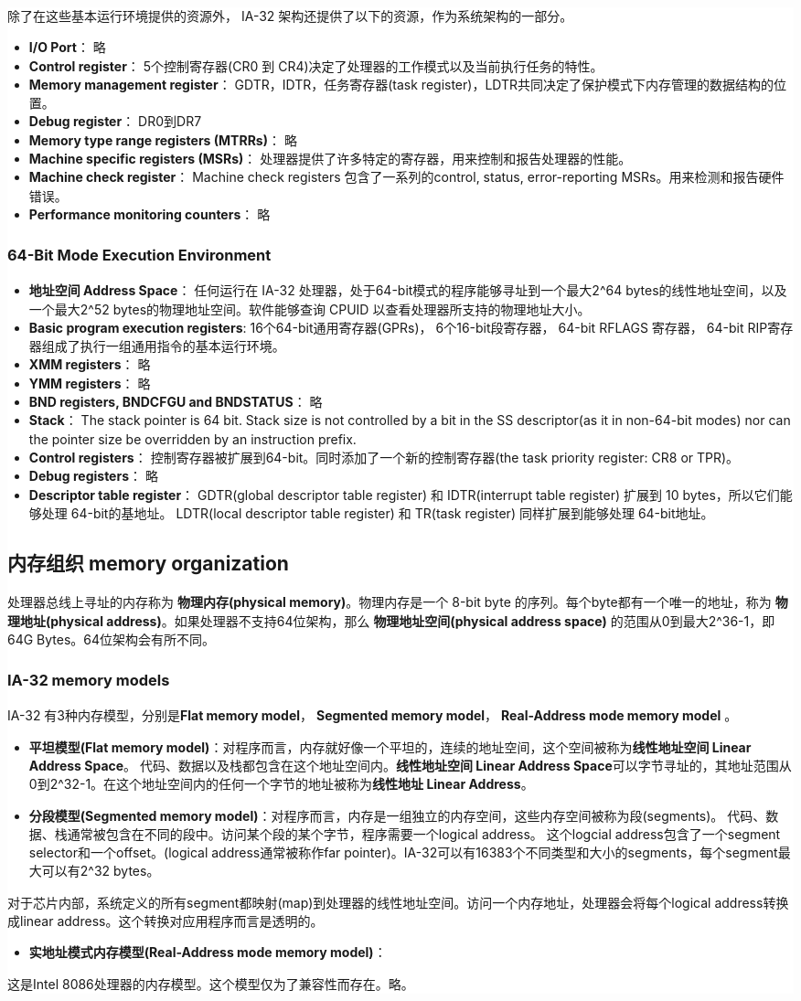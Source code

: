 除了在这些基本运行环境提供的资源外， IA-32 架构还提供了以下的资源，作为系统架构的一部分。

* **I/O Port**： 略
* **Control register**： 5个控制寄存器(CR0 到 CR4)决定了处理器的工作模式以及当前执行任务的特性。
* **Memory management register**： GDTR，IDTR，任务寄存器(task register)，LDTR共同决定了保护模式下内存管理的数据结构的位置。
* **Debug register**： DR0到DR7
* **Memory type range registers (MTRRs)**： 略
* **Machine specific registers (MSRs)**： 处理器提供了许多特定的寄存器，用来控制和报告处理器的性能。
* **Machine check register**： Machine check registers 包含了一系列的control, status, error-reporting MSRs。用来检测和报告硬件错误。
* **Performance monitoring counters**： 略

### 64-Bit Mode Execution Environment

* **地址空间 Address Space**： 任何运行在 IA-32 处理器，处于64-bit模式的程序能够寻址到一个最大2^64 bytes的线性地址空间，以及一个最大2^52 bytes的物理地址空间。软件能够查询 CPUID 以查看处理器所支持的物理地址大小。
* **Basic program execution registers**: 16个64-bit通用寄存器(GPRs)， 6个16-bit段寄存器， 64-bit RFLAGS 寄存器， 64-bit RIP寄存器组成了执行一组通用指令的基本运行环境。
* **XMM registers**： 略
* **YMM registers**： 略
* **BND registers, BNDCFGU and BNDSTATUS**： 略
* **Stack**： The stack pointer is 64 bit. Stack size is not controlled by a bit in the SS descriptor(as it in non-64-bit modes) nor can the pointer size be overridden by an instruction prefix.
* **Control registers**： 控制寄存器被扩展到64-bit。同时添加了一个新的控制寄存器(the task priority register: CR8 or TPR)。
* **Debug registers**： 略
* **Descriptor table register**： GDTR(global descriptor table register) 和 IDTR(interrupt table register) 扩展到 10 bytes，所以它们能够处理 64-bit的基地址。 LDTR(local descriptor table register) 和 TR(task register) 同样扩展到能够处理 64-bit地址。

## 内存组织 memory organization

处理器总线上寻址的内存称为 **物理内存(physical memory)**。物理内存是一个 8-bit byte 的序列。每个byte都有一个唯一的地址，称为 **物理地址(physical address)**。如果处理器不支持64位架构，那么 **物理地址空间(physical address space)** 的范围从0到最大2^36-1，即64G Bytes。64位架构会有所不同。

### IA-32 memory models

IA-32 有3种内存模型，分别是**Flat memory model**， **Segmented memory model**， **Real-Address mode memory model** 。

* **平坦模型(Flat memory model)**：对程序而言，内存就好像一个平坦的，连续的地址空间，这个空间被称为**线性地址空间 Linear Address Space**。 代码、数据以及栈都包含在这个地址空间内。**线性地址空间 Linear Address Space**可以字节寻址的，其地址范围从0到2^32-1。在这个地址空间内的任何一个字节的地址被称为**线性地址 Linear Address**。

* **分段模型(Segmented memory model)**：对程序而言，内存是一组独立的内存空间，这些内存空间被称为段(segments)。 代码、数据、栈通常被包含在不同的段中。访问某个段的某个字节，程序需要一个logical address。 这个logcial address包含了一个segment selector和一个offset。(logical address通常被称作far pointer)。IA-32可以有16383个不同类型和大小的segments，每个segment最大可以有2^32 bytes。

对于芯片内部，系统定义的所有segment都映射(map)到处理器的线性地址空间。访问一个内存地址，处理器会将每个logical address转换成linear address。这个转换对应用程序而言是透明的。

* **实地址模式内存模型(Real-Address mode memory model)**：

这是Intel 8086处理器的内存模型。这个模型仅为了兼容性而存在。略。
